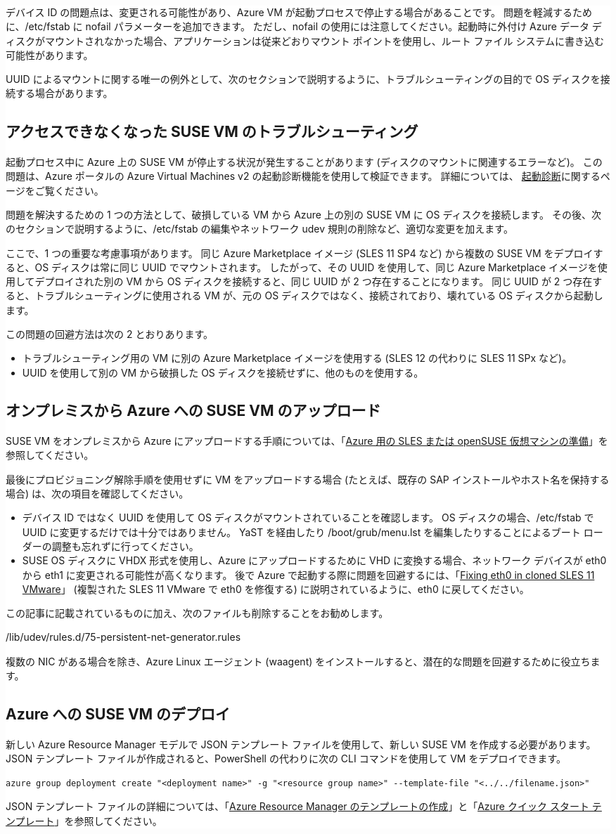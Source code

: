 デバイス ID の問題点は、変更される可能性があり、Azure VM が起動プロセスで停止する場合があることです。 問題を軽減するために、/etc/fstab に nofail パラメーターを追加できます。 ただし、nofail の使用には注意してください。起動時に外付け Azure データ ディスクがマウントされなかった場合、アプリケーションは従来どおりマウント ポイントを使用し、ルート ファイル システムに書き込む可能性があります。

UUID によるマウントに関する唯一の例外として、次のセクションで説明するように、トラブルシューティングの目的で OS ディスクを接続する場合があります。

## <a name="troubleshooting-a-suse-vm-that-isnt-accessible-anymore"></a>アクセスできなくなった SUSE VM のトラブルシューティング
起動プロセス中に Azure 上の SUSE VM が停止する状況が発生することがあります (ディスクのマウントに関連するエラーなど)。 この問題は、Azure ポータルの Azure Virtual Machines v2 の起動診断機能を使用して検証できます。 詳細については、 [起動診断](https://azure.microsoft.com/blog/boot-diagnostics-for-virtual-machines-v2/)に関するページをご覧ください。

問題を解決するための 1 つの方法として、破損している VM から Azure 上の別の SUSE VM に OS ディスクを接続します。 その後、次のセクションで説明するように、/etc/fstab の編集やネットワーク udev 規則の削除など、適切な変更を加えます。

ここで、1 つの重要な考慮事項があります。 同じ Azure Marketplace イメージ (SLES 11 SP4 など) から複数の SUSE VM をデプロイすると、OS ディスクは常に同じ UUID でマウントされます。 したがって、その UUID を使用して、同じ Azure Marketplace イメージを使用してデプロイされた別の VM から OS ディスクを接続すると、同じ UUID が 2 つ存在することになります。 同じ UUID が 2 つ存在すると、トラブルシューティングに使用される VM が、元の OS ディスクではなく、接続されており、壊れている OS ディスクから起動します。

この問題の回避方法は次の 2 とおりあります。

* トラブルシューティング用の VM に別の Azure Marketplace イメージを使用する (SLES 12 の代わりに SLES 11 SPx など)。
* UUID を使用して別の VM から破損した OS ディスクを接続せずに、他のものを使用する。

## <a name="uploading-a-suse-vm-from-on-premises-to-azure"></a>オンプレミスから Azure への SUSE VM のアップロード
SUSE VM をオンプレミスから Azure にアップロードする手順については、「[Azure 用の SLES または openSUSE 仮想マシンの準備](../../linux/suse-create-upload-vhd.md?toc=%2fazure%2fvirtual-machines%2flinux%2ftoc.json)」を参照してください。

最後にプロビジョニング解除手順を使用せずに VM をアップロードする場合 (たとえば、既存の SAP インストールやホスト名を保持する場合) は、次の項目を確認してください。

* デバイス ID ではなく UUID を使用して OS ディスクがマウントされていることを確認します。 OS ディスクの場合、/etc/fstab で UUID に変更するだけでは十分ではありません。 YaST を経由したり /boot/grub/menu.lst を編集したりすることによるブート ローダーの調整も忘れずに行ってください。
* SUSE OS ディスクに VHDX 形式を使用し、Azure にアップロードするために VHD に変換する場合、ネットワーク デバイスが eth0 から eth1 に変更される可能性が高くなります。 後で Azure で起動する際に問題を回避するには、「[Fixing eth0 in cloned SLES 11 VMware](https://dartron.wordpress.com/2013/09/27/fixing-eth1-in-cloned-sles-11-vmware/)」 (複製された SLES 11 VMware で eth0 を修復する) に説明されているように、eth0 に戻してください。

この記事に記載されているものに加え、次のファイルも削除することをお勧めします。

   /lib/udev/rules.d/75-persistent-net-generator.rules

複数の NIC がある場合を除き、Azure Linux エージェント (waagent) をインストールすると、潜在的な問題を回避するために役立ちます。

## <a name="deploying-a-suse-vm-on-azure"></a>Azure への SUSE VM のデプロイ
新しい Azure Resource Manager モデルで JSON テンプレート ファイルを使用して、新しい SUSE VM を作成する必要があります。 JSON テンプレート ファイルが作成されると、PowerShell の代わりに次の CLI コマンドを使用して VM をデプロイできます。

   ```
   azure group deployment create "<deployment name>" -g "<resource group name>" --template-file "<../../filename.json>"

   ```
JSON テンプレート ファイルの詳細については、「[Azure Resource Manager のテンプレートの作成](../../../resource-group-authoring-templates.md)」と「[Azure クイック スタート テンプレート](https://azure.microsoft.com/documentation/templates/)」を参照してください。
